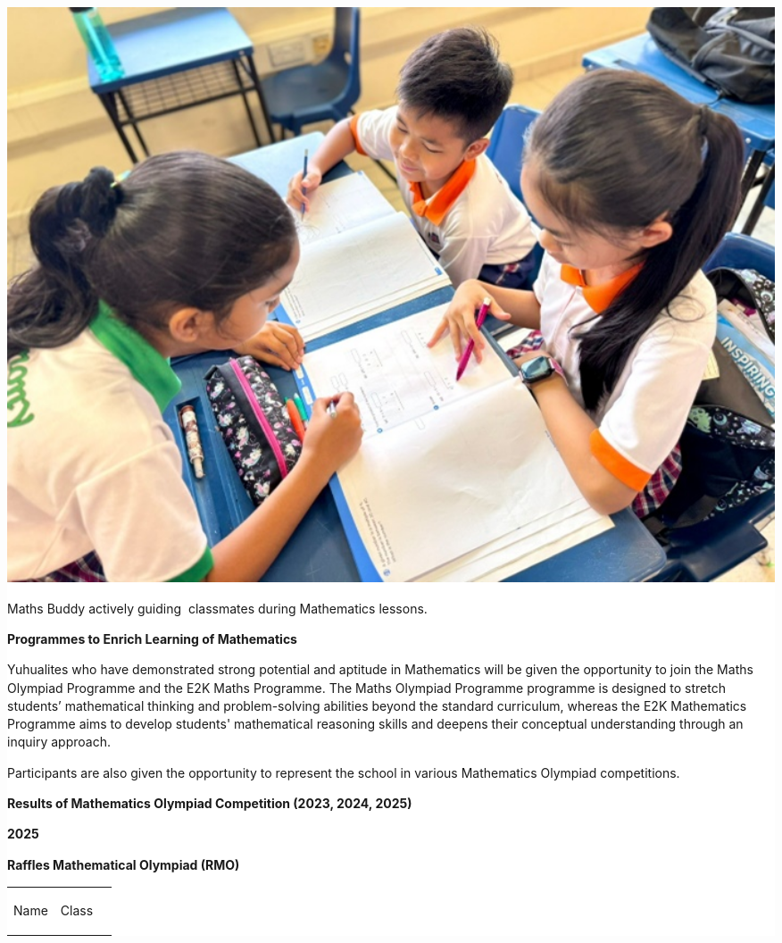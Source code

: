 <img style="width: 100%" height="auto" width="100%" alt="" src="/images/MathBuddy2.png">
</div>
<p>Maths Buddy actively guiding&nbsp; classmates during Mathematics lessons.</p>
<p><strong>Programmes to Enrich Learning of Mathematics</strong>
</p>
<p>Yuhualites who have demonstrated strong potential and aptitude in Mathematics
will be given the opportunity to join the Maths Olympiad Programme and
the E2K Maths Programme. The Maths Olympiad Programme programme is designed
to stretch students’ mathematical thinking and problem-solving abilities
beyond the standard curriculum, whereas the E2K Mathematics Programme aims
to develop students' mathematical reasoning skills and deepens their conceptual
understanding through an inquiry approach.</p>
<p>Participants are also given the opportunity to represent the school in
various Mathematics Olympiad competitions.
<br>
</p>
<p><strong>Results of Mathematics Olympiad Competition (2023, 2024, 2025)</strong>
</p>
<p><strong>2025</strong>
</p>
<p><strong>Raffles Mathematical Olympiad (RMO)</strong>
</p>
<table style="minWidth: 75px">
<colgroup>
<col>
<col>
<col>
</colgroup>
<tbody>
<tr>
<td rowspan="1" colspan="1">
<p>Name</p>
</td>
<td rowspan="1" colspan="1">
<p>Class</p>
</td>
<td rowspan="1" colspan="1">